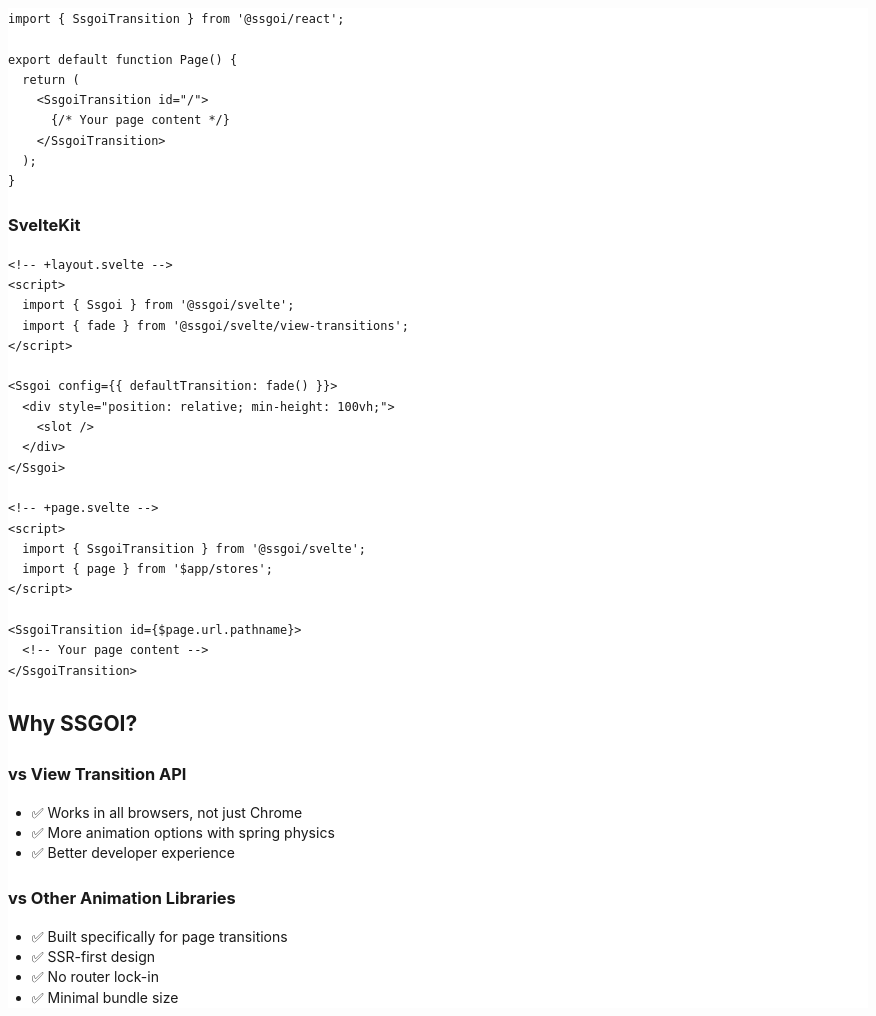 ```tsx
import { SsgoiTransition } from '@ssgoi/react';

export default function Page() {
  return (
    <SsgoiTransition id="/">
      {/* Your page content */}
    </SsgoiTransition>
  );
}
```

### SvelteKit

```svelte
<!-- +layout.svelte -->
<script>
  import { Ssgoi } from '@ssgoi/svelte';
  import { fade } from '@ssgoi/svelte/view-transitions';
</script>

<Ssgoi config={{ defaultTransition: fade() }}>
  <div style="position: relative; min-height: 100vh;">
    <slot />
  </div>
</Ssgoi>

<!-- +page.svelte -->
<script>
  import { SsgoiTransition } from '@ssgoi/svelte';
  import { page } from '$app/stores';
</script>

<SsgoiTransition id={$page.url.pathname}>
  <!-- Your page content -->
</SsgoiTransition>
```

## Why SSGOI?

### vs View Transition API
- ✅ Works in all browsers, not just Chrome
- ✅ More animation options with spring physics
- ✅ Better developer experience

### vs Other Animation Libraries
- ✅ Built specifically for page transitions
- ✅ SSR-first design
- ✅ No router lock-in
- ✅ Minimal bundle size
